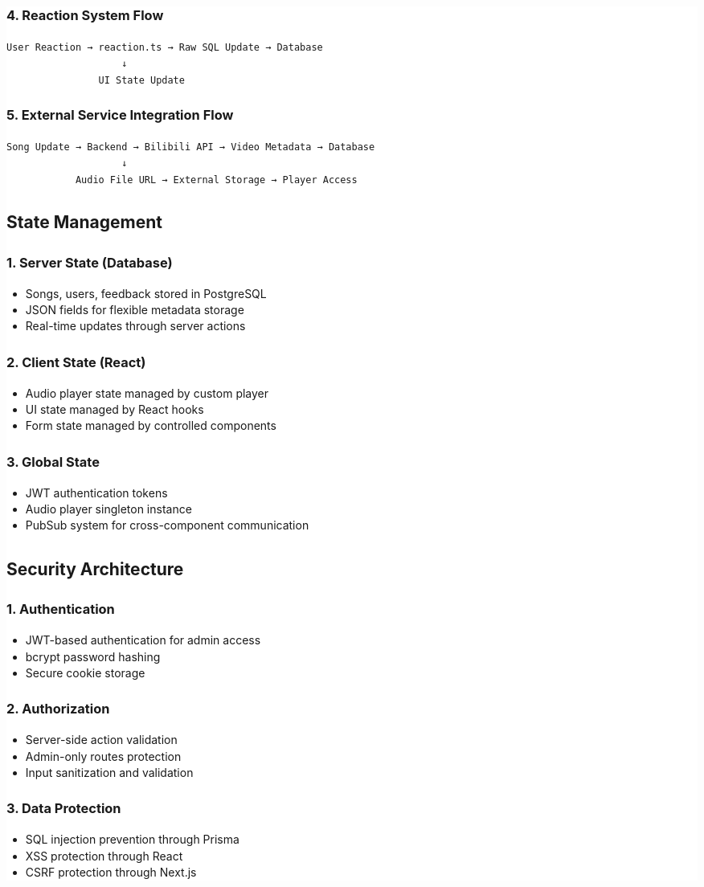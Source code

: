 ### 4. Reaction System Flow

```
User Reaction → reaction.ts → Raw SQL Update → Database
                    ↓
                UI State Update
```

### 5. External Service Integration Flow

```
Song Update → Backend → Bilibili API → Video Metadata → Database
                    ↓
            Audio File URL → External Storage → Player Access
```

## State Management

### 1. Server State (Database)
- Songs, users, feedback stored in PostgreSQL
- JSON fields for flexible metadata storage
- Real-time updates through server actions

### 2. Client State (React)
- Audio player state managed by custom player
- UI state managed by React hooks
- Form state managed by controlled components

### 3. Global State
- JWT authentication tokens
- Audio player singleton instance
- PubSub system for cross-component communication

## Security Architecture

### 1. Authentication
- JWT-based authentication for admin access
- bcrypt password hashing
- Secure cookie storage

### 2. Authorization
- Server-side action validation
- Admin-only routes protection
- Input sanitization and validation

### 3. Data Protection
- SQL injection prevention through Prisma
- XSS protection through React
- CSRF protection through Next.js
